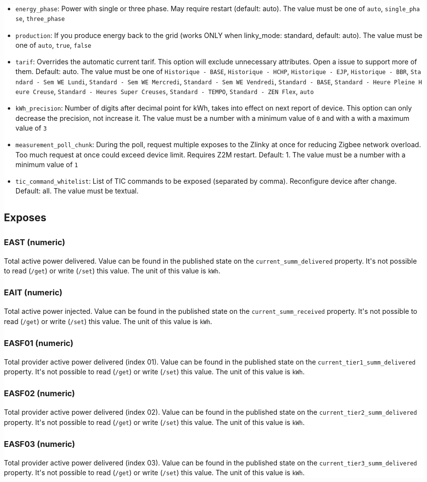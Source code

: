 * `energy_phase`: Power with single or three phase. May require restart (default: auto). The value must be one of `auto`, `single_phase`, `three_phase`

* `production`: If you produce energy back to the grid (works ONLY when linky_mode: standard, default: auto). The value must be one of `auto`, `true`, `false`

* `tarif`: Overrides the automatic current tarif. This option will exclude unnecessary attributes. Open a issue to support more of them. Default: auto. The value must be one of `Historique - BASE`, `Historique - HCHP`, `Historique - EJP`, `Historique - BBR`, `Standard - Sem WE Lundi`, `Standard - Sem WE Mercredi`, `Standard - Sem WE Vendredi`, `Standard - BASE`, `Standard - Heure Pleine Heure Creuse`, `Standard - Heures Super Creuses`, `Standard - TEMPO`, `Standard - ZEN Flex`, `auto`

* `kWh_precision`: Number of digits after decimal point for kWh, takes into effect on next report of device. This option can only decrease the precision, not increase it. The value must be a number with a minimum value of `0` and with a with a maximum value of `3`

* `measurement_poll_chunk`: During the poll, request multiple exposes to the Zlinky at once for reducing Zigbee network overload. Too much request at once could exceed device limit. Requires Z2M restart. Default: 1. The value must be a number with a minimum value of `1`

* `tic_command_whitelist`: List of TIC commands to be exposed (separated by comma). Reconfigure device after change. Default: all. The value must be textual.


## Exposes

### EAST (numeric)
Total active power delivered.
Value can be found in the published state on the `current_summ_delivered` property.
It's not possible to read (`/get`) or write (`/set`) this value.
The unit of this value is `kWh`.

### EAIT (numeric)
Total active power injected.
Value can be found in the published state on the `current_summ_received` property.
It's not possible to read (`/get`) or write (`/set`) this value.
The unit of this value is `kWh`.

### EASF01 (numeric)
Total provider active power delivered (index 01).
Value can be found in the published state on the `current_tier1_summ_delivered` property.
It's not possible to read (`/get`) or write (`/set`) this value.
The unit of this value is `kWh`.

### EASF02 (numeric)
Total provider active power delivered (index 02).
Value can be found in the published state on the `current_tier2_summ_delivered` property.
It's not possible to read (`/get`) or write (`/set`) this value.
The unit of this value is `kWh`.

### EASF03 (numeric)
Total provider active power delivered (index 03).
Value can be found in the published state on the `current_tier3_summ_delivered` property.
It's not possible to read (`/get`) or write (`/set`) this value.
The unit of this value is `kWh`.
